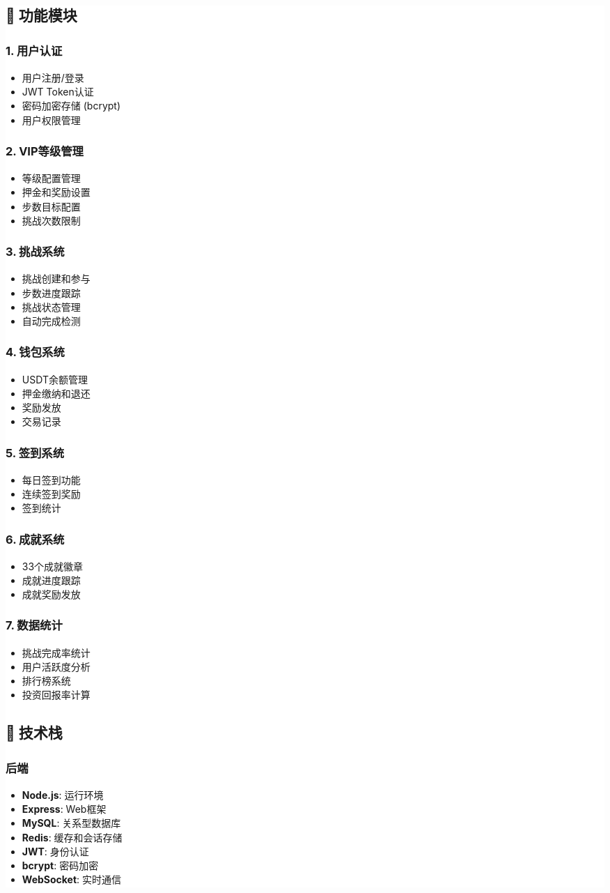 ## 📱 功能模块

### 1. 用户认证
- 用户注册/登录
- JWT Token认证
- 密码加密存储 (bcrypt)
- 用户权限管理

### 2. VIP等级管理
- 等级配置管理
- 押金和奖励设置
- 步数目标配置
- 挑战次数限制

### 3. 挑战系统
- 挑战创建和参与
- 步数进度跟踪
- 挑战状态管理
- 自动完成检测

### 4. 钱包系统
- USDT余额管理
- 押金缴纳和退还
- 奖励发放
- 交易记录

### 5. 签到系统
- 每日签到功能
- 连续签到奖励
- 签到统计

### 6. 成就系统
- 33个成就徽章
- 成就进度跟踪
- 成就奖励发放

### 7. 数据统计
- 挑战完成率统计
- 用户活跃度分析
- 排行榜系统
- 投资回报率计算

## 🔧 技术栈

### 后端
- **Node.js**: 运行环境
- **Express**: Web框架
- **MySQL**: 关系型数据库
- **Redis**: 缓存和会话存储
- **JWT**: 身份认证
- **bcrypt**: 密码加密
- **WebSocket**: 实时通信
